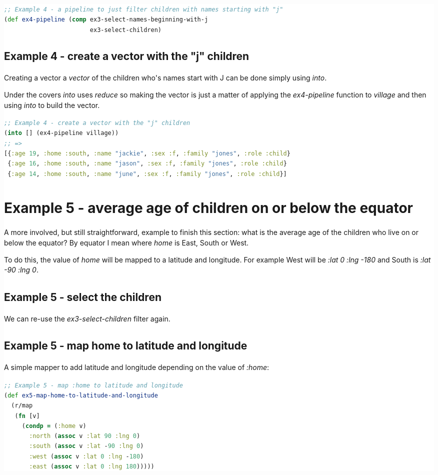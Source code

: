 ```clojure
;; Example 4 - a pipeline to just filter children with names starting with "j"
(def ex4-pipeline (comp ex3-select-names-beginning-with-j
                        ex3-select-children)
```

## Example 4 - create a vector with the "j" children

Creating a vector a _vector_ of the children who's names start with J can be done simply using _into_.

Under the covers _into_ uses _reduce_ so making the vector is just a matter of applying the _ex4-pipeline_ function to _village_  and then using _into_ to build the vector.

```clojure
;; Example 4 - create a vector with the "j" children
(into [] (ex4-pipeline village))
;; =>
[{:age 19, :home :south, :name "jackie", :sex :f, :family "jones", :role :child}
 {:age 16, :home :south, :name "jason", :sex :f, :family "jones", :role :child}
 {:age 14, :home :south, :name "june", :sex :f, :family "jones", :role :child}]
```

# Example 5 - average age of children on or below the equator

A more involved, but still straightforward, example to finish this section:  what is the average age of the children who live on or below the equator? By equator I mean where _home_ is East, South or West.

To do this, the value of _home_ will be mapped to a latitude and longitude.  For example West will be _:lat 0 :lng -180_ and South is _:lat -90 :lng 0_.  

## Example 5 - select the children

We can re-use the _ex3-select-children_ filter again.

## Example 5 - map home to latitude and longitude

A simple mapper to add latitude and longitude depending on the value of _:home_:

```clojure
;; Example 5 - map :home to latitude and longitude
(def ex5-map-home-to-latitude-and-longitude
  (r/map
   (fn [v]
     (condp = (:home v)
       :north (assoc v :lat 90 :lng 0)
       :south (assoc v :lat -90 :lng 0)
       :west (assoc v :lat 0 :lng -180)
       :east (assoc v :lat 0 :lng 180)))))
```


[Clojure]: http:///clojure.org
[Clojure Reducers Github]: https://github.com/clojure/clojure/blob/master/src/clj/clojure/core/reducers.clj
[Leiningen]: https://github.com/technomancy/leiningen
[Clojure Reducers Blog 1]: http://clojure.com/blog/2012/05/08/reducers-a-library-and-model-for-collection-processing.html
[Clojure Reducers Blog 2]: http://clojure.com/blog/2012/05/15/anatomy-of-reducer.html
[Clojure Reducers Code]: https://gist.github.com/ianrumford/6333358
[Rich Hickey]: https://twitter.com/richhickey
[LeonardoBorges]: http://www.slideshare.net/borgesleonardo/clojure-reducers-cljsyd-aug-2012?ref=http://www.leonardoborges.com/writings/presentations/
[AssociativeProperty]: http://en.wikipedia.org/wiki/Associative_property
[SimpleNotEasy]: http://www.infoq.com/presentations/Simple-Made-Easy